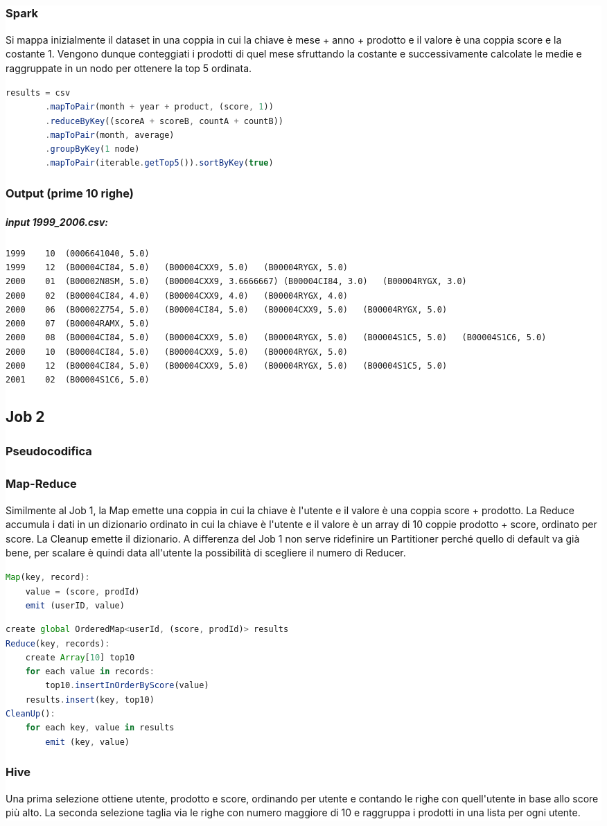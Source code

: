 ### Spark
Si mappa inizialmente il dataset in una coppia 
in cui la chiave è mese + anno + prodotto e il valore 
è una coppia score e la costante 1. Vengono dunque conteggiati 
i prodotti di quel mese sfruttando la costante e successivamente 
calcolate le medie e raggruppate in un nodo per ottenere la top 5 ordinata.

```javascript
results = csv
        .mapToPair(month + year + product, (score, 1))
        .reduceByKey((scoreA + scoreB, countA + countB))
        .mapToPair(month, average)
        .groupByKey(1 node)
        .mapToPair(iterable.getTop5()).sortByKey(true)
```

### Output (prime 10 righe)
##### input 1999_2006.csv:
```
1999	10	(0006641040, 5.0)	
1999	12	(B00004CI84, 5.0)	(B00004CXX9, 5.0)	(B00004RYGX, 5.0)	
2000	01	(B00002N8SM, 5.0)	(B00004CXX9, 3.6666667)	(B00004CI84, 3.0)	(B00004RYGX, 3.0)	
2000	02	(B00004CI84, 4.0)	(B00004CXX9, 4.0)	(B00004RYGX, 4.0)	
2000	06	(B00002Z754, 5.0)	(B00004CI84, 5.0)	(B00004CXX9, 5.0)	(B00004RYGX, 5.0)	
2000	07	(B00004RAMX, 5.0)	
2000	08	(B00004CI84, 5.0)	(B00004CXX9, 5.0)	(B00004RYGX, 5.0)	(B00004S1C5, 5.0)	(B00004S1C6, 5.0)	
2000	10	(B00004CI84, 5.0)	(B00004CXX9, 5.0)	(B00004RYGX, 5.0)	
2000	12	(B00004CI84, 5.0)	(B00004CXX9, 5.0)	(B00004RYGX, 5.0)	(B00004S1C5, 5.0)	
2001	02	(B00004S1C6, 5.0)
```
        
## Job 2
### Pseudocodifica
### Map-Reduce
Similmente al Job 1, la Map emette una coppia in cui la chiave è l'utente 
e il valore è una coppia score + prodotto. La Reduce accumula i dati 
in un dizionario ordinato in cui la chiave è l'utente e il valore è un array di 10 coppie 
prodotto + score, ordinato per score. La Cleanup emette il dizionario. 
A differenza del Job 1 non serve ridefinire un Partitioner perché quello di default va già bene, 
per scalare è quindi data all'utente la possibilità di scegliere il numero di Reducer.
```javascript
Map(key, record):
    value = (score, prodId)
    emit (userID, value)
```
```javascript
create global OrderedMap<userId, (score, prodId)> results
Reduce(key, records):
    create Array[10] top10
    for each value in records:
        top10.insertInOrderByScore(value)
    results.insert(key, top10)
CleanUp():
    for each key, value in results
        emit (key, value)
```
### Hive
Una prima selezione ottiene utente, prodotto e score, ordinando per utente e contando le righe con quell'utente in base allo score più alto. La seconda selezione taglia via le righe con numero maggiore di 10 e raggruppa i prodotti in una lista per ogni utente.
